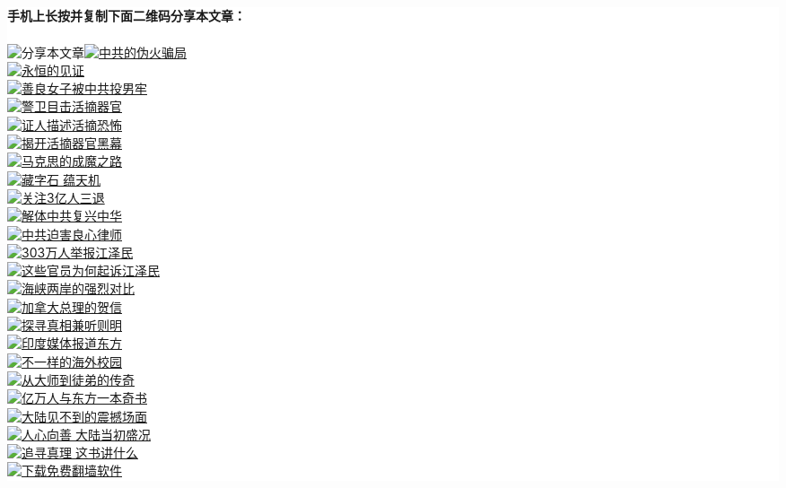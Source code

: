 <strong>手机上长按并复制下面二维码分享本文章：</strong><br><br><img src="http://d1p1.ip.zn2.us/v.php?action=qrcode&url=/gb/13/11/12/n4008960.md%231" title="分享本文章"></td><td VALIGN=TOP><a href="/gb/16/1/21/n4622075.md?dfh#1" target="_blank"><img src="https://raw.githubusercontent.com/sczbaw221/djy/master/gb/300/wei-f1.jpg" title="中共的伪火骗局"  alt="中共的伪火骗局"></a><br><a href="https://github.com/sczbaw221/www/blob/master/README.md?dfh#9" target="_blank"><img src="https://raw.githubusercontent.com/sczbaw221/djy/master/gb/300/yong-h.jpg" title="永恒的见证"  alt="永恒的见证"></a><br><a href="/gb/13/9/29/n3974789.md?dfh#1" target="_blank"><img src="https://raw.githubusercontent.com/sczbaw221/djy/master/gb/300/shang-lnz.jpg" title="善良女子被中共投男牢"  alt="善良女子被中共投男牢"></a><br><a href="/gb/16/3/16/n4663449.md?dfh#1" target="_blank"><img src="https://raw.githubusercontent.com/sczbaw221/djy/master/gb/300/huo-z3.jpg" title="警卫目击活摘器官"  alt="警卫目击活摘器官"></a><br><a href="/gb/16/8/7/n8177641.md?dfh#1" target="_blank"><img src="https://raw.githubusercontent.com/sczbaw221/djy/master/gb/300/huo-z4.jpg" title="证人描述活摘恐怖"  alt="证人描述活摘恐怖"></a><br><a href="/gb/10/4/19/n2881569.md?dfh#1" target="_blank"><img src="https://raw.githubusercontent.com/sczbaw221/djy/master/gb/300/huo-z1.jpg" title="揭开活摘器官黑幕"  alt="揭开活摘器官黑幕"></a><br><a href="/gb/10/11/7/n3077476.md?dfh#1" target="_blank"><img src="https://raw.githubusercontent.com/sczbaw221/djy/master/gb/300/ma-ks.jpg" title="马克思的成魔之路"  alt="马克思的成魔之路"></a><br><a href="/gb/14/6/9/n4173977.md?dfh#1" target="_blank"><img src="https://raw.githubusercontent.com/sczbaw221/djy/master/gb/300/chang-zs.jpg" title="藏字石 蕴天机"  alt="藏字石 蕴天机"></a><br><a href="/gb/18/5/10/n10381511.md?dfh#1" target="_blank"><img src="https://raw.githubusercontent.com/sczbaw221/djy/master/gb/300/st1.jpg" title="关注3亿人三退"  alt="关注3亿人三退"></a><br><a href="/gb/18/3/21/n10237682.md?dfh#1" target="_blank"><img src="https://raw.githubusercontent.com/sczbaw221/djy/master/gb/300/jie-t.jpg" title="解体中共复兴中华"  alt="解体中共复兴中华"></a><br><a href="/gb/9/2/9/n2422991.md?dfh#1" target="_blank"><img src="https://raw.githubusercontent.com/sczbaw221/djy/master/gb/300/gao-zs.jpg" title="中共迫害良心律师"  alt="中共迫害良心律师"></a><br><a href="/gb/18/12/9/n10900044.md?dfh#1" target="_blank"><img src="https://raw.githubusercontent.com/sczbaw221/djy/master/gb/300/sj1.jpg" title="303万人举报江泽民"  alt="303万人举报江泽民"></a><br><a href="/gb/18/8/28/n10672014.md?dfh#1" target="_blank"><img src="https://raw.githubusercontent.com/sczbaw221/djy/master/gb/300/sj2.jpg" title="这些官员为何起诉江泽民"  alt="这些官员为何起诉江泽民"></a><br><a href="/gb/8/12/18/n2367165.md?dfh#1" target="_blank"><img src="https://raw.githubusercontent.com/sczbaw221/djy/master/gb/300/liangan.jpg" title="海峡两岸的强烈对比"  alt="海峡两岸的强烈对比"></a><br><a href="/gb/15/12/10/n4593139.md?dfh#1" target="_blank"><img src="https://raw.githubusercontent.com/sczbaw221/djy/master/gb/300/jia-ndzl.jpg" title="加拿大总理的贺信"  alt="加拿大总理的贺信"></a><br><a href="/gb/11/6/17/n3289382.md?dfh#1" target="_blank"><img src="https://raw.githubusercontent.com/sczbaw221/djy/master/gb/300/xiao-wd.jpg" title="探寻真相兼听则明"  alt="探寻真相兼听则明"></a><br><a href="/gb/18/10/27/n10812623.md?dfh#1" target="_blank"><img src="https://raw.githubusercontent.com/sczbaw221/djy/master/gb/300/yindu.jpg" title="印度媒体报道东方"  alt="印度媒体报道东方"></a><br><a href="/gb/18/6/9/n10469652.md?dfh#1" target="_blank"><img src="https://raw.githubusercontent.com/sczbaw221/djy/master/gb/300/xie-j.jpg" title="不一样的海外校园"  alt="不一样的海外校园"></a><br><a href="/gb/7/4/5/n1669415.md?dfh#1" target="_blank"><img src="https://raw.githubusercontent.com/sczbaw221/djy/master/gb/300/li-up.jpg" title="从大师到徒弟的传奇"  alt="从大师到徒弟的传奇"></a><br><a href="/gb/17/5/26/n9191512.md?dfh#1" target="_blank"><img src="https://raw.githubusercontent.com/sczbaw221/djy/master/gb/300/zfl2.jpg" title="亿万人与东方一本奇书"  alt="亿万人与东方一本奇书"></a><br><a href="/gb/13/11/27/n4020290.md?dfh#1" target="_blank"><img src="https://raw.githubusercontent.com/sczbaw221/djy/master/gb/300/zhen-h.jpg" title="大陆见不到的震撼场面"  alt="大陆见不到的震撼场面"></a><br><a href="/gb/15/7/17/n4482910.md?dfh#1" target="_blank"><img src="https://raw.githubusercontent.com/sczbaw221/djy/master/gb/300/dalu-sk.jpg" title="人心向善 大陆当初盛况"  alt="人心向善 大陆当初盛况"></a><br><a href="/gb/19/1/5/n10955468.md?dfh#1" target="_blank"><img src="https://raw.githubusercontent.com/sczbaw221/djy/master/gb/300/zfl1.jpg" title="追寻真理 这书讲什么"  alt="追寻真理 这书讲什么"></a><br><a href="https://github.com/bannedbook/fanqiang/wiki" target="_blank"><img src="https://raw.githubusercontent.com/sczbaw221/djy/master/gb/300/fq1.jpg" title="下载免费翻墙软件"  alt="下载免费翻墙软件"></a><br></td></tr></table>